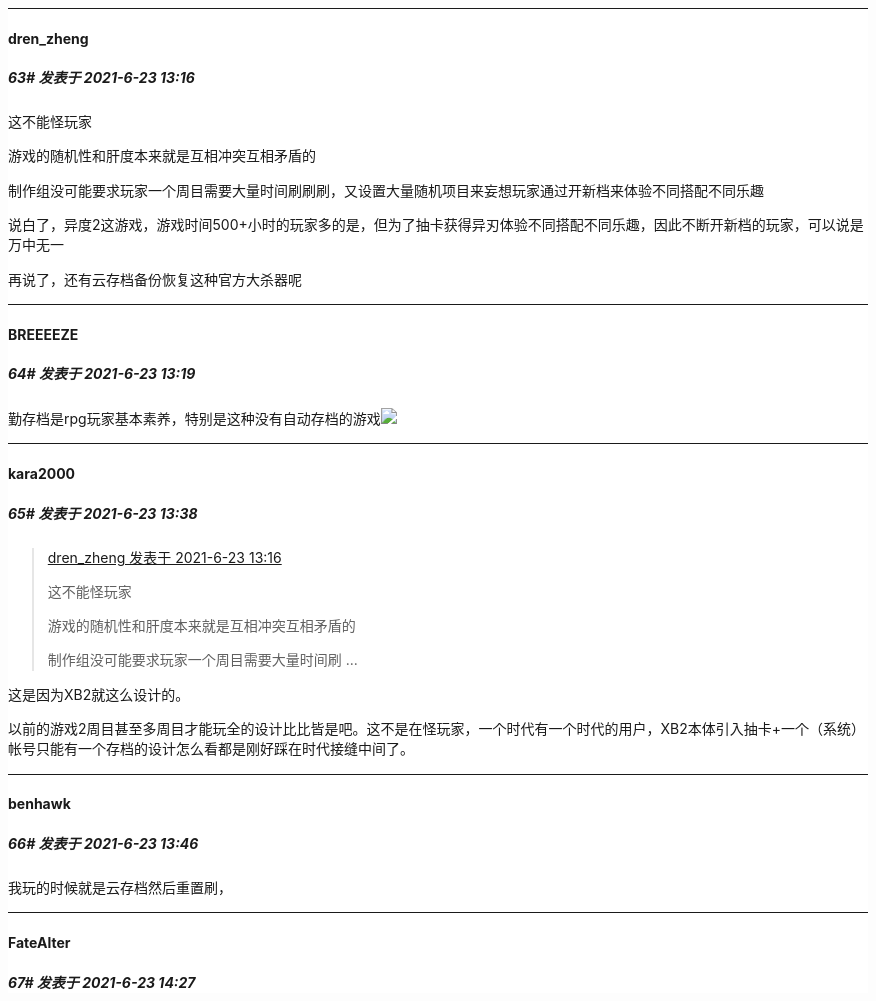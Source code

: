 
*****

####  dren_zheng  
##### 63#       发表于 2021-6-23 13:16


这不能怪玩家

游戏的随机性和肝度本来就是互相冲突互相矛盾的

制作组没可能要求玩家一个周目需要大量时间刷刷刷，又设置大量随机项目来妄想玩家通过开新档来体验不同搭配不同乐趣

说白了，异度2这游戏，游戏时间500+小时的玩家多的是，但为了抽卡获得异刃体验不同搭配不同乐趣，因此不断开新档的玩家，可以说是万中无一

再说了，还有云存档备份恢复这种官方大杀器呢


*****

####  BREEEEZE  
##### 64#       发表于 2021-6-23 13:19


勤存档是rpg玩家基本素养，特别是这种没有自动存档的游戏<img src="https://static.saraba1st.com/image/smiley/face2017/048.png" referrerpolicy="no-referrer">


*****

####  kara2000  
##### 65#       发表于 2021-6-23 13:38


<blockquote><a href="httphttps://bbs.saraba1st.com/2b/forum.php?mod=redirect&amp;goto=findpost&amp;pid=51709049&amp;ptid=2011440" target="_blank">dren_zheng 发表于 2021-6-23 13:16</a>

这不能怪玩家

游戏的随机性和肝度本来就是互相冲突互相矛盾的

制作组没可能要求玩家一个周目需要大量时间刷 ...</blockquote>
这是因为XB2就这么设计的。


以前的游戏2周目甚至多周目才能玩全的设计比比皆是吧。这不是在怪玩家，一个时代有一个时代的用户，XB2本体引入抽卡+一个（系统）帐号只能有一个存档的设计怎么看都是刚好踩在时代接缝中间了。


*****

####  benhawk  
##### 66#       发表于 2021-6-23 13:46


我玩的时候就是云存档然后重置刷，


*****

####  FateAlter  
##### 67#       发表于 2021-6-23 14:27
